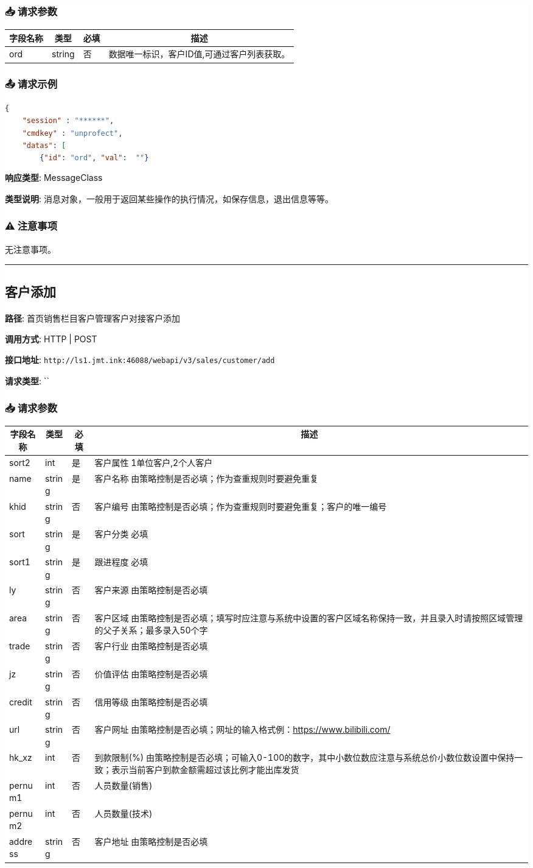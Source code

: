 ### 📥 请求参数

| 字段名称 | 类型 | 必填 | 描述 |
|----------|------|------|------|
| ord | string | 否 | 数据唯一标识，客户ID值,可通过客户列表获取。 |

### 📤 请求示例

```json
{
    "session" : "******",           
    "cmdkey" : "unprofect",       
    "datas": [
        {"id": "ord", "val":  ""}
```

**响应类型**: MessageClass

**类型说明**: 消息对象，一般用于返回某些操作的执行情况，如保存信息，退出信息等等。

### ⚠️  注意事项

无注意事项。

---

## 客户添加

**路径**: 首页销售栏目客户管理客户对接客户添加

**调用方式**: HTTP | POST

**接口地址**: `http://ls1.jmt.ink:46088/webapi/v3/sales/customer/add`

**请求类型**: ``

### 📥 请求参数

| 字段名称 | 类型 | 必填 | 描述 |
|----------|------|------|------|
| sort2 | int | 是 | 客户属性 1单位客户,2个人客户 |
| name | string | 是 | 客户名称 由策略控制是否必填；作为查重规则时要避免重复 |
| khid | string | 否 | 客户编号 由策略控制是否必填；作为查重规则时要避免重复；客户的唯一编号 |
| sort | string | 是 | 客户分类 必填 |
| sort1 | string | 是 | 跟进程度 必填 |
| ly | string | 否 | 客户来源 由策略控制是否必填 |
| area | string | 否 | 客户区域 由策略控制是否必填；填写时应注意与系统中设置的客户区域名称保持一致，并且录入时请按照区域管理的父子关系；最多录入50个字 |
| trade | string | 否 | 客户行业 由策略控制是否必填 |
| jz | string | 否 | 价值评估 由策略控制是否必填 |
| credit | string | 否 | 信用等级 由策略控制是否必填 |
| url | string | 否 | 客户网址 由策略控制是否必填；网址的输入格式例：https://www.bilibili.com/ |
| hk_xz | int | 否 | 到款限制(%) 由策略控制是否必填；可输入0-100的数字，其中小数位数应注意与系统总价小数位数设置中保持一致；表示当前客户到款金额需超过该比例才能出库发货 |
| pernum1 | int | 否 | 人员数量(销售) |
| pernum2 | int | 否 | 人员数量(技术) |
| address | string | 否 | 客户地址 由策略控制是否必填 |